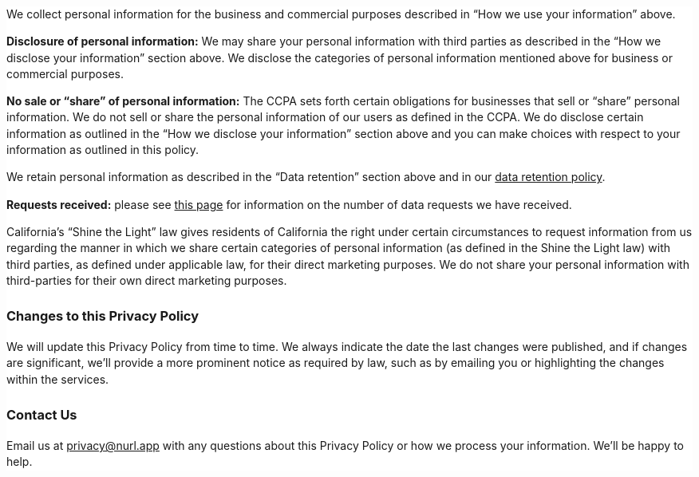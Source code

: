 We collect personal information for the business and commercial purposes described in “How we use your information” above.

**‍Disclosure of personal information:** We may share your personal information with third parties as described in the “How we disclose your information” section above. We disclose the categories of personal information mentioned above for business or commercial purposes.

**No sale or “share” of personal information:** The CCPA sets forth certain obligations for businesses that sell or “share” personal information. We do not sell or share the personal information of our users as defined in the CCPA. We do disclose certain information as outlined in the “How we disclose your information” section above and you can make choices with respect to your information as outlined in this policy.

We retain personal information as described in the “Data retention” section above and in our [data retention policy](/legal/how-long-we-keep-your-data/).

**Requests received:** please see [this page](/legal/data-reporting-metrics/) for information on the number of data requests we have received.

California’s “Shine the Light” law gives residents of California the right under certain circumstances to request information from us regarding the manner in which we share certain categories of personal information (as defined in the Shine the Light law) with third parties, as defined under applicable law, for their direct marketing purposes. We do not share your personal information with third-parties for their own direct marketing purposes.

### Changes to this Privacy Policy

We will update this Privacy Policy from time to time. We always indicate the date the last changes were published, and if changes are significant, we’ll provide a more prominent notice as required by law, such as by emailing you or highlighting the changes within the services.

### Contact Us

Email us at [privacy@nurl.app](mailto:privacy@nurl.app) with any questions about this Privacy Policy or how we process your information. We’ll be happy to help.
